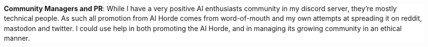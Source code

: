 **Community Managers and PR**: While I have a very positive AI enthusiasts community in
my discord server, they’re mostly technical people. As such all promotion from AI Horde
comes from word-of-mouth and my own attempts at spreading it on reddit, mastodon and
twitter. I could use help in both promoting the AI Horde, and in managing its growing
community in an ethical manner.